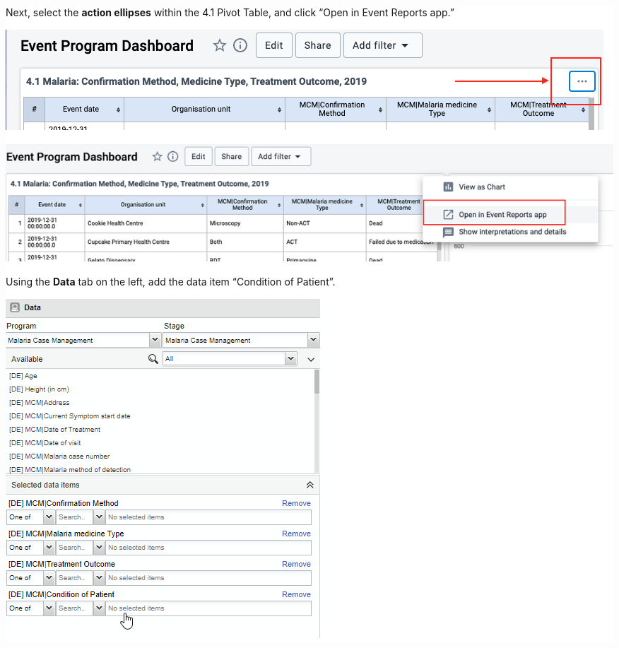 Next, select the **action ellipses** within the 4.1 Pivot Table, and click  “Open in Event Reports app.”

![4.1.1.2.Dashboard_Pivot_table](images/image231.png)

![4.1.1.3.Open_Event_Reports_app](images/image166.png)

Using the **Data** tab on the left, add the data item “Condition of
Patient”.

![4.1.1.4.MCM](images/image141.png)
